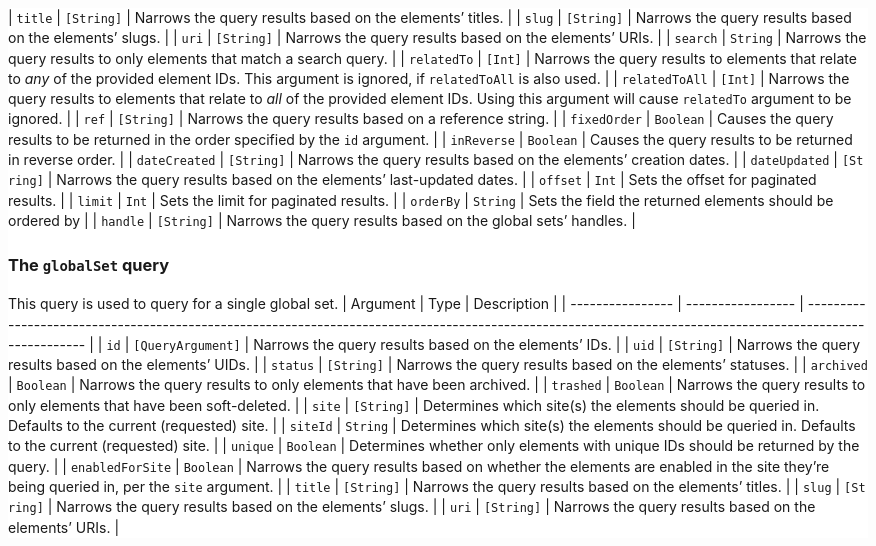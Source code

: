 | `title`          | `[String]`        | Narrows the query results based on the elements’ titles.                                                                                                   |
| `slug`           | `[String]`        | Narrows the query results based on the elements’ slugs.                                                                                                    |
| `uri`            | `[String]`        | Narrows the query results based on the elements’ URIs.                                                                                                     |
| `search`         | `String`          | Narrows the query results to only elements that match a search query.                                                                                      |
| `relatedTo`      | `[Int]`           | Narrows the query results to elements that relate to *any* of the provided element IDs. This argument is ignored, if `relatedToAll` is also used.          |
| `relatedToAll`   | `[Int]`           | Narrows the query results to elements that relate to *all* of the provided element IDs. Using this argument will cause `relatedTo` argument to be ignored. |
| `ref`            | `[String]`        | Narrows the query results based on a reference string.                                                                                                     |
| `fixedOrder`     | `Boolean`         | Causes the query results to be returned in the order specified by the `id` argument.                                                                       |
| `inReverse`      | `Boolean`         | Causes the query results to be returned in reverse order.                                                                                                  |
| `dateCreated`    | `[String]`        | Narrows the query results based on the elements’ creation dates.                                                                                           |
| `dateUpdated`    | `[String]`        | Narrows the query results based on the elements’ last-updated dates.                                                                                       |
| `offset`         | `Int`             | Sets the offset for paginated results.                                                                                                                     |
| `limit`          | `Int`             | Sets the limit for paginated results.                                                                                                                      |
| `orderBy`        | `String`          | Sets the field the returned elements should be ordered by                                                                                                  |
| `handle`         | `[String]`        | Narrows the query results based on the global sets’ handles.                                                                                               |

### The `globalSet` query
This query is used to query for a single global set.
| Argument         | Type              | Description                                                                                                                                                |
| ---------------- | ----------------- | ---------------------------------------------------------------------------------------------------------------------------------------------------------- |
| `id`             | `[QueryArgument]` | Narrows the query results based on the elements’ IDs.                                                                                                      |
| `uid`            | `[String]`        | Narrows the query results based on the elements’ UIDs.                                                                                                     |
| `status`         | `[String]`        | Narrows the query results based on the elements’ statuses.                                                                                                 |
| `archived`       | `Boolean`         | Narrows the query results to only elements that have been archived.                                                                                        |
| `trashed`        | `Boolean`         | Narrows the query results to only elements that have been soft-deleted.                                                                                    |
| `site`           | `[String]`        | Determines which site(s) the elements should be queried in. Defaults to the current (requested) site.                                                      |
| `siteId`         | `String`          | Determines which site(s) the elements should be queried in. Defaults to the current (requested) site.                                                      |
| `unique`         | `Boolean`         | Determines whether only elements with unique IDs should be returned by the query.                                                                          |
| `enabledForSite` | `Boolean`         | Narrows the query results based on whether the elements are enabled in the site they’re being queried in, per the `site` argument.                         |
| `title`          | `[String]`        | Narrows the query results based on the elements’ titles.                                                                                                   |
| `slug`           | `[String]`        | Narrows the query results based on the elements’ slugs.                                                                                                    |
| `uri`            | `[String]`        | Narrows the query results based on the elements’ URIs.                                                                                                     |